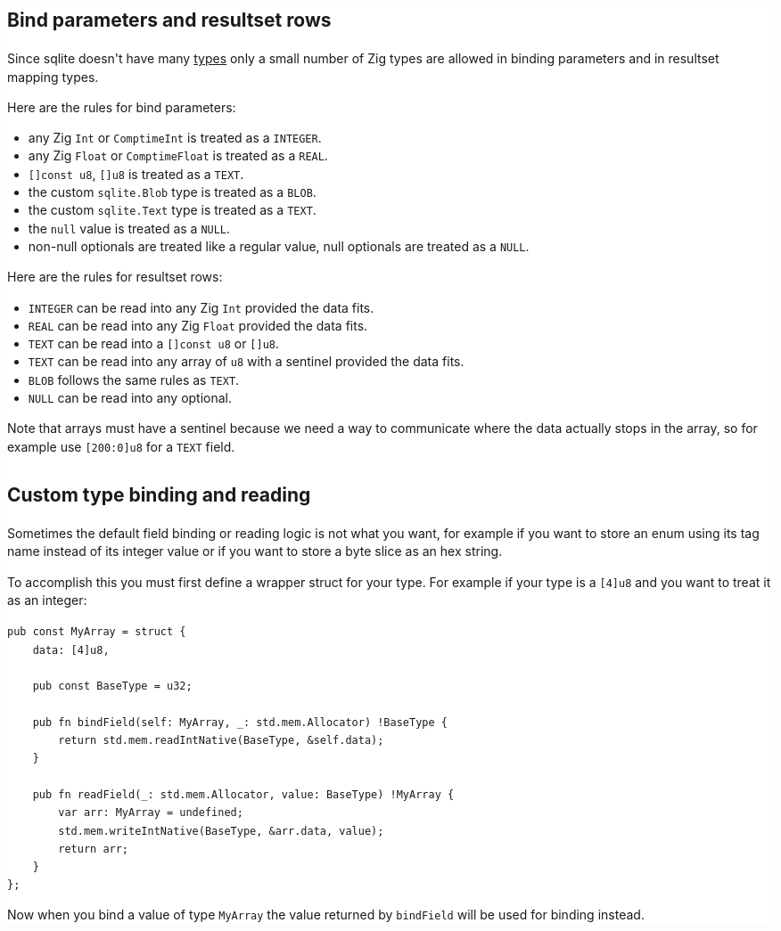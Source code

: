 ## Bind parameters and resultset rows

Since sqlite doesn't have many [types](https://www.sqlite.org/datatype3.html) only a small number of Zig types are allowed in binding parameters and in resultset mapping types.

Here are the rules for bind parameters:
* any Zig `Int` or `ComptimeInt` is treated as a `INTEGER`.
* any Zig `Float` or `ComptimeFloat` is treated as a `REAL`.
* `[]const u8`, `[]u8` is treated as a `TEXT`.
* the custom `sqlite.Blob` type is treated as a `BLOB`.
* the custom `sqlite.Text` type is treated as a `TEXT`.
* the `null` value is treated as a `NULL`.
* non-null optionals are treated like a regular value, null optionals are treated as a `NULL`.

Here are the rules for resultset rows:
* `INTEGER` can be read into any Zig `Int` provided the data fits.
* `REAL` can be read into any Zig `Float` provided the data fits.
* `TEXT` can be read into a `[]const u8` or `[]u8`.
* `TEXT` can be read into any array of `u8` with a sentinel provided the data fits.
* `BLOB` follows the same rules as `TEXT`.
* `NULL` can be read into any optional.

Note that arrays must have a sentinel because we need a way to communicate where the data actually stops in the array, so for example use `[200:0]u8` for a `TEXT` field.

## Custom type binding and reading

Sometimes the default field binding or reading logic is not what you want, for example if you want to store an enum using its tag name instead of its integer value or
if you want to store a byte slice as an hex string.

To accomplish this you must first define a wrapper struct for your type. For example if your type is a `[4]u8` and you want to treat it as an integer:
```zig
pub const MyArray = struct {
    data: [4]u8,

    pub const BaseType = u32;

    pub fn bindField(self: MyArray, _: std.mem.Allocator) !BaseType {
        return std.mem.readIntNative(BaseType, &self.data);
    }

    pub fn readField(_: std.mem.Allocator, value: BaseType) !MyArray {
        var arr: MyArray = undefined;
        std.mem.writeIntNative(BaseType, &arr.data, value);
        return arr;
    }
};
```

Now when you bind a value of type `MyArray` the value returned by `bindField` will be used for binding instead.
